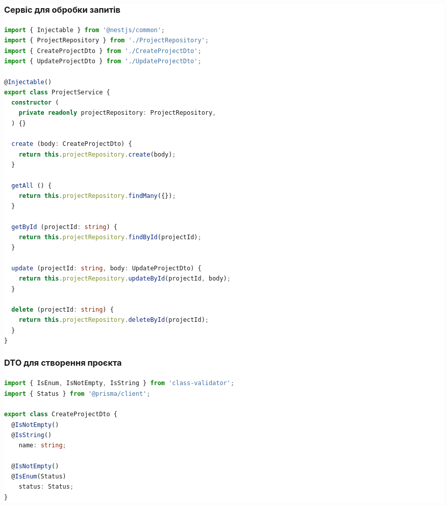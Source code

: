 ### Сервіс для обробки запитів

```ts
import { Injectable } from '@nestjs/common';
import { ProjectRepository } from './ProjectRepository';
import { CreateProjectDto } from './CreateProjectDto';
import { UpdateProjectDto } from './UpdateProjectDto';

@Injectable()
export class ProjectService {
  constructor (
    private readonly projectRepository: ProjectRepository,
  ) {}

  create (body: CreateProjectDto) {
    return this.projectRepository.create(body);
  }

  getAll () {
    return this.projectRepository.findMany({});
  }

  getById (projectId: string) {
    return this.projectRepository.findById(projectId);
  }

  update (projectId: string, body: UpdateProjectDto) {
    return this.projectRepository.updateById(projectId, body);
  }

  delete (projectId: string) {
    return this.projectRepository.deleteById(projectId);
  }
}
```

### DTO для створення проєкта

```ts
import { IsEnum, IsNotEmpty, IsString } from 'class-validator';
import { Status } from '@prisma/client';

export class CreateProjectDto {
  @IsNotEmpty()
  @IsString()
    name: string;

  @IsNotEmpty()
  @IsEnum(Status)
    status: Status;
}
```
